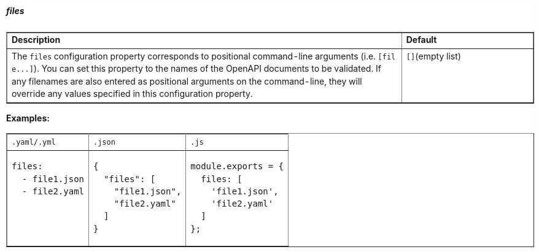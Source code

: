 ##### files
<table border=1>
<tr>
<td><b>Description</b></td>
<td width=25%><b>Default</b></td>
</tr>
<tr>
<td>The <code>files</code> configuration property corresponds to positional command-line arguments (i.e. <code>[file...]</code>).
You can set this property to the names of the OpenAPI documents to be validated. If any filenames are also entered as positional arguments
on the command-line, they will override any values specified in this configuration property.</td>
<td><code>[]</code>(empty list)</td>
</tr>
</table>
<b>Examples:</b>
<table border=1>
<tr>
</tr>
<tr>
<td><code>.yaml/.yml</code></td>
<td><code>.json</code></td>
<td><code>.js</code></td>
</tr>
<tr>
<td>
<pre>
files:
  - file1.json
  - file2.yaml
</pre>
</td>
<td>
<pre>
{
  "files": [
    "file1.json",
    "file2.yaml"
  ]
}
</pre>
</td>
<td>
<pre>
module.exports = {
  files: [
    'file1.json',
    'file2.yaml'
  ]
};
</pre>
</td>
</tr>
</table>
